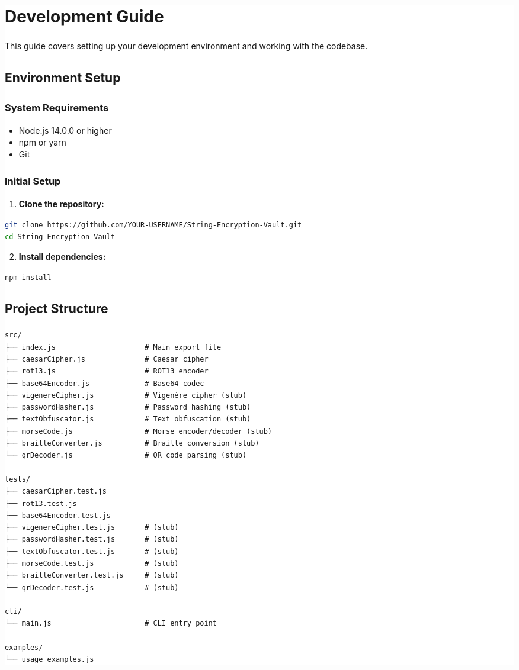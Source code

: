 # Development Guide

This guide covers setting up your development environment and working with the codebase.

## Environment Setup

### System Requirements
- Node.js 14.0.0 or higher
- npm or yarn
- Git

### Initial Setup

1. **Clone the repository:**
```bash
git clone https://github.com/YOUR-USERNAME/String-Encryption-Vault.git
cd String-Encryption-Vault
```

2. **Install dependencies:**
```bash
npm install
```

## Project Structure

```
src/
├── index.js                     # Main export file
├── caesarCipher.js              # Caesar cipher
├── rot13.js                     # ROT13 encoder
├── base64Encoder.js             # Base64 codec
├── vigenereCipher.js            # Vigenère cipher (stub)
├── passwordHasher.js            # Password hashing (stub)
├── textObfuscator.js            # Text obfuscation (stub)
├── morseCode.js                 # Morse encoder/decoder (stub)
├── brailleConverter.js          # Braille conversion (stub)
└── qrDecoder.js                 # QR code parsing (stub)

tests/
├── caesarCipher.test.js
├── rot13.test.js
├── base64Encoder.test.js
├── vigenereCipher.test.js       # (stub)
├── passwordHasher.test.js       # (stub)
├── textObfuscator.test.js       # (stub)
├── morseCode.test.js            # (stub)
├── brailleConverter.test.js     # (stub)
└── qrDecoder.test.js            # (stub)

cli/
└── main.js                      # CLI entry point

examples/
└── usage_examples.js
```
